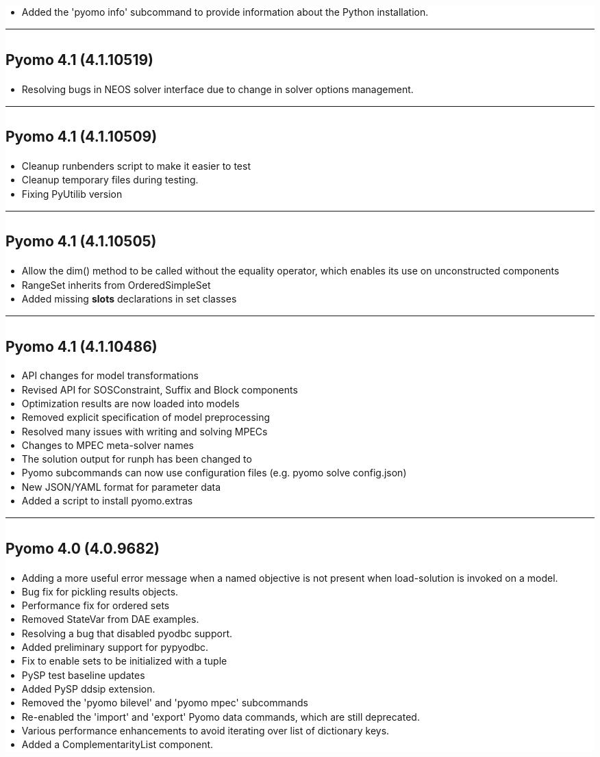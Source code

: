   - Added the 'pyomo info' subcommand to provide information about the Python
    installation.

-------------------------------------------------------------------------------
Pyomo 4.1 (4.1.10519)
-------------------------------------------------------------------------------

- Resolving bugs in NEOS solver interface due to change in solver options
  management.

-------------------------------------------------------------------------------
Pyomo 4.1 (4.1.10509)
-------------------------------------------------------------------------------

- Cleanup runbenders script to make it easier to test
- Cleanup temporary files during testing.
- Fixing PyUtilib version

-------------------------------------------------------------------------------
Pyomo 4.1 (4.1.10505)
-------------------------------------------------------------------------------

- Allow the dim() method to be called without the equality operator, which
  enables its use on unconstructed components
- RangeSet inherits from OrderedSimpleSet
- Added missing __slots__ declarations in set classes

-------------------------------------------------------------------------------
Pyomo 4.1 (4.1.10486)
-------------------------------------------------------------------------------

- API changes for model transformations
- Revised API for SOSConstraint, Suffix and Block components
- Optimization results are now loaded into models
- Removed explicit specification of model preprocessing
- Resolved many issues with writing and solving MPECs
- Changes to MPEC meta-solver names
- The solution output for runph has been changed to
- Pyomo subcommands can now use configuration files (e.g. pyomo solve config.json)
- New JSON/YAML format for parameter data
- Added a script to install pyomo.extras

-------------------------------------------------------------------------------
Pyomo 4.0 (4.0.9682)
-------------------------------------------------------------------------------

- Adding a more useful error message when a named objective is not
  present when load-solution is invoked on a model.
- Bug fix for pickling results objects.
- Performance fix for ordered sets
- Removed StateVar from DAE examples.
- Resolving a bug that disabled pyodbc support.
- Added preliminary support for pypyodbc.
- Fix to enable sets to be initialized with a tuple
- PySP test baseline updates
- Added PySP ddsip extension.
- Removed the 'pyomo bilevel' and 'pyomo mpec' subcommands
- Re-enabled the 'import' and 'export' Pyomo data commands, which
  are still deprecated.
- Various performance enhancements to avoid iterating over list of
  dictionary keys.
- Added a ComplementarityList component.
